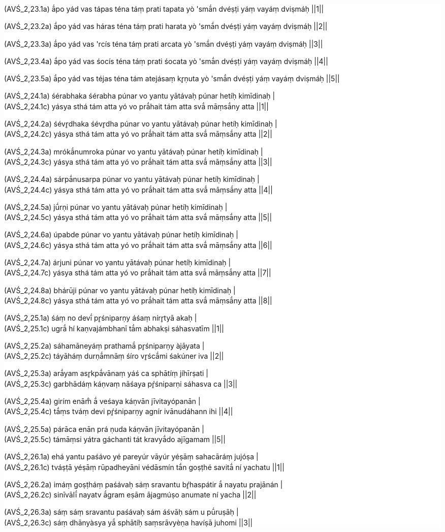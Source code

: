   
  
(AVŚ_2,23.1a) ā́po yád vas tápas téna táṃ prati tapata yò 'smā́n dvéṣṭi yáṃ vayáṃ dviṣmáḥ ||1||  
  
(AVŚ_2,23.2a) ā́po yád vas háras téna táṃ prati harata yò 'smā́n dvéṣṭi yáṃ vayáṃ dviṣmáḥ ||2||  
  
(AVŚ_2,23.3a) ā́po yád vas 'rcís téna táṃ prati arcata yò 'smā́n dvéṣṭi yáṃ vayáṃ dviṣmáḥ ||3||  
  
(AVŚ_2,23.4a) ā́po yád vas śocís téna táṃ prati śocata yò 'smā́n dvéṣṭi yáṃ vayáṃ dviṣmáḥ ||4||  
  
(AVŚ_2,23.5a) ā́po yád vas téjas téna tám atejásaṃ kr̥ṇuta yò 'smā́n dvéṣṭi yáṃ vayáṃ dviṣmáḥ ||5||  
  
  
  
(AVŚ_2,24.1a) śérabhaka śérabha púnar vo yantu yātávaḥ púnar hetíḥ kimīdinaḥ |  
(AVŚ_2,24.1c) yásya sthá tám atta yó vo prā́hait tám atta svā́ māṃsā́ny atta ||1||  
  
(AVŚ_2,24.2a) śévr̥dhaka śévr̥dha púnar vo yantu yātávaḥ púnar hetíḥ kimīdinaḥ |  
(AVŚ_2,24.2c) yásya sthá tám atta yó vo prā́hait tám atta svā́ māṃsā́ny atta ||2||  
  
(AVŚ_2,24.3a) mrókā́numroka púnar vo yantu yātávaḥ púnar hetíḥ kimīdinaḥ |  
(AVŚ_2,24.3c) yásya sthá tám atta yó vo prā́hait tám atta svā́ māṃsā́ny atta ||3||  
  
(AVŚ_2,24.4a) sárpā́nusarpa púnar vo yantu yātávaḥ púnar hetíḥ kimīdinaḥ |  
(AVŚ_2,24.4c) yásya sthá tám atta yó vo prā́hait tám atta svā́ māṃsā́ny atta ||4||  
  
(AVŚ_2,24.5a) jū́rṇi púnar vo yantu yātávaḥ púnar hetíḥ kimīdinaḥ |  
(AVŚ_2,24.5c) yásya sthá tám atta yó vo prā́hait tám atta svā́ māṃsā́ny atta ||5||  
  
(AVŚ_2,24.6a) úpabde púnar vo yantu yātávaḥ púnar hetíḥ kimīdinaḥ |  
(AVŚ_2,24.6c) yásya sthá tám atta yó vo prā́hait tám atta svā́ māṃsā́ny atta ||6||  
  
(AVŚ_2,24.7a) árjuni púnar vo yantu yātávaḥ púnar hetíḥ kimīdinaḥ |  
(AVŚ_2,24.7c) yásya sthá tám atta yó vo prā́hait tám atta svā́ māṃsā́ny atta ||7||  
  
(AVŚ_2,24.8a) bhárūji púnar vo yantu yātávaḥ púnar hetíḥ kimīdinaḥ |  
(AVŚ_2,24.8c) yásya sthá tám atta yó vo prā́hait tám atta svā́ māṃsā́ny atta ||8||  
  
  
  
(AVŚ_2,25.1a) śáṃ no devī́ pr̥śniparṇy áśaṃ nírr̥tyā akaḥ |  
(AVŚ_2,25.1c) ugrā́ hí kaṇvajámbhanī tā́m abhakṣi sáhasvatīm ||1||  
  
(AVŚ_2,25.2a) sáhamāneyáṃ prathamā́ pr̥śniparṇy àjāyata |  
(AVŚ_2,25.2c) táyāháṃ durṇā́mnāṃ śíro vr̥ścā́mi śakúner iva ||2||  
  
(AVŚ_2,25.3a) arā́yam asr̥kpā́vānaṃ yáś ca sphātíṃ jíhīrṣati |  
(AVŚ_2,25.3c) garbhādáṃ káṇvaṃ nāśaya pŕ̥śniparṇi sáhasva ca ||3||  
  
(AVŚ_2,25.4a) girím enām̐ ā́ veśaya káṇvān jīvitayópanān |  
(AVŚ_2,25.4c) tā́ṃs tváṃ devi pŕ̥śniparṇy agnír ivānudáhann ihi ||4||  
  
(AVŚ_2,25.5a) párāca enān prá ṇuda káṇvān jīvitayópanān |  
(AVŚ_2,25.5c) támāṃsi yátra gáchanti tát kravyā́do ajīgamam ||5||  
  
  
(AVŚ_2,26.1a) ehá yantu paśávo yé pareyúr vāyúr yéṣāṃ sahacāráṃ jujóṣa |  
(AVŚ_2,26.1c) tváṣṭā yéṣāṃ rūpadheyāni védāsmín tā́n goṣṭhé savitā́ ní yachatu ||1||  
  
(AVŚ_2,26.2a) imáṃ goṣṭháṃ paśávaḥ sáṃ sravantu bŕ̥haspátir ā́ nayatu prajānán |  
(AVŚ_2,26.2c) sinīvālī́ nayatv ā́gram eṣām ājagmúṣo anumate ní yacha ||2||  
  
(AVŚ_2,26.3a) sáṃ sáṃ sravantu paśávaḥ sám áśvāḥ sám u pū́ruṣāḥ |  
(AVŚ_2,26.3c) sáṃ dhānyàsya yā́ sphātíḥ saṃsrāvyèṇa havíṣā juhomi ||3||  
  